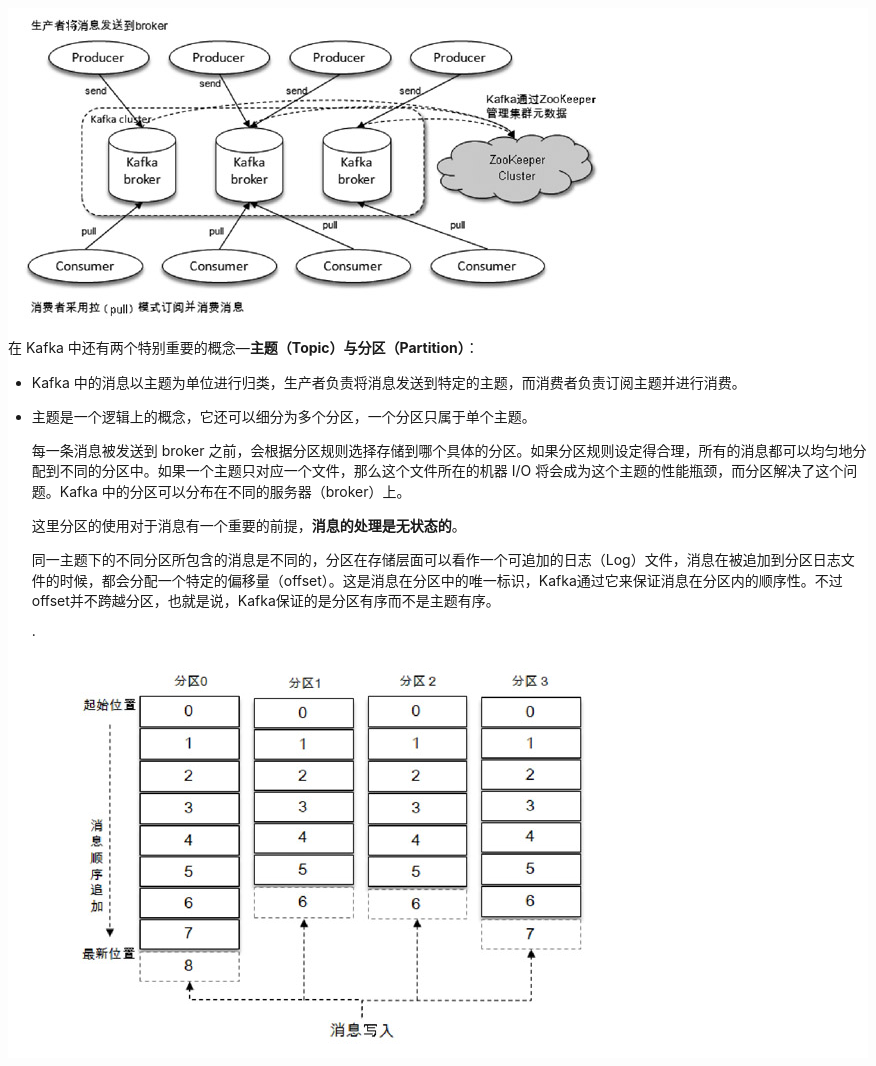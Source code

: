 ![img](assets/epub_25462424_3.jpeg)

在 Kafka 中还有两个特别重要的概念—**主题（Topic）**与**分区（Partition）**：

- Kafka 中的消息以主题为单位进行归类，生产者负责将消息发送到特定的主题，而消费者负责订阅主题并进行消费。

- 主题是一个逻辑上的概念，它还可以细分为多个分区，一个分区只属于单个主题。

  每一条消息被发送到 broker 之前，会根据分区规则选择存储到哪个具体的分区。如果分区规则设定得合理，所有的消息都可以均匀地分配到不同的分区中。如果一个主题只对应一个文件，那么这个文件所在的机器 I/O 将会成为这个主题的性能瓶颈，而分区解决了这个问题。Kafka 中的分区可以分布在不同的服务器（broker）上。

  这里分区的使用对于消息有一个重要的前提，**消息的处理是无状态的**。

  同一主题下的不同分区所包含的消息是不同的，分区在存储层面可以看作一个可追加的日志（Log）文件，消息在被追加到分区日志文件的时候，都会分配一个特定的偏移量（offset）。这是消息在分区中的唯一标识，Kafka通过它来保证消息在分区内的顺序性。不过offset并不跨越分区，也就是说，Kafka保证的是分区有序而不是主题有序。

  ·
  
  ![img](assets/epub_25462424_4.jpeg)
